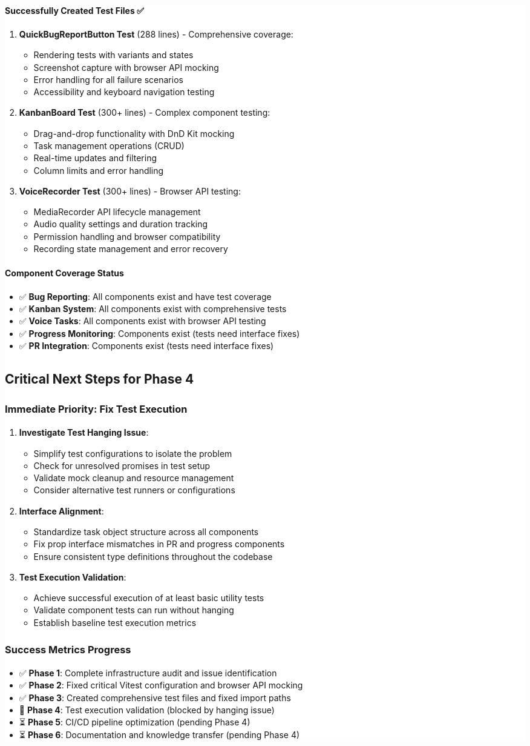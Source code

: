 #### **Successfully Created Test Files** ✅
1. **QuickBugReportButton Test** (288 lines) - Comprehensive coverage:
   - Rendering tests with variants and states
   - Screenshot capture with browser API mocking
   - Error handling for all failure scenarios
   - Accessibility and keyboard navigation testing

2. **KanbanBoard Test** (300+ lines) - Complex component testing:
   - Drag-and-drop functionality with DnD Kit mocking
   - Task management operations (CRUD)
   - Real-time updates and filtering
   - Column limits and error handling

3. **VoiceRecorder Test** (300+ lines) - Browser API testing:
   - MediaRecorder API lifecycle management
   - Audio quality settings and duration tracking
   - Permission handling and browser compatibility
   - Recording state management and error recovery

#### **Component Coverage Status**
- ✅ **Bug Reporting**: All components exist and have test coverage
- ✅ **Kanban System**: All components exist with comprehensive tests
- ✅ **Voice Tasks**: All components exist with browser API testing
- ✅ **Progress Monitoring**: Components exist (tests need interface fixes)
- ✅ **PR Integration**: Components exist (tests need interface fixes)

## Critical Next Steps for Phase 4

### **Immediate Priority: Fix Test Execution**
1. **Investigate Test Hanging Issue**:
   - Simplify test configurations to isolate the problem
   - Check for unresolved promises in test setup
   - Validate mock cleanup and resource management
   - Consider alternative test runners or configurations

2. **Interface Alignment**:
   - Standardize task object structure across all components
   - Fix prop interface mismatches in PR and progress components
   - Ensure consistent type definitions throughout the codebase

3. **Test Execution Validation**:
   - Achieve successful execution of at least basic utility tests
   - Validate component tests can run without hanging
   - Establish baseline test execution metrics

### **Success Metrics Progress**
- ✅ **Phase 1**: Complete infrastructure audit and issue identification
- ✅ **Phase 2**: Fixed critical Vitest configuration and browser API mocking
- ✅ **Phase 3**: Created comprehensive test files and fixed import paths
- 🔄 **Phase 4**: Test execution validation (blocked by hanging issue)
- ⏳ **Phase 5**: CI/CD pipeline optimization (pending Phase 4)
- ⏳ **Phase 6**: Documentation and knowledge transfer (pending Phase 4)
